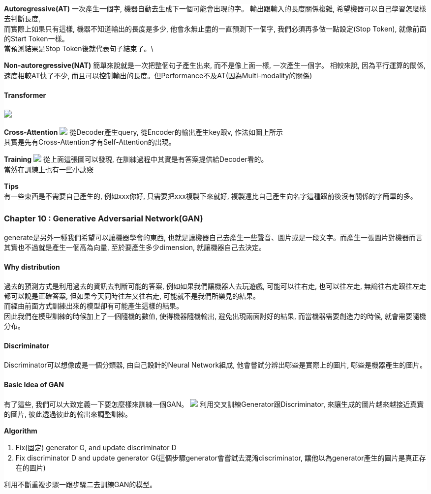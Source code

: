 **Autoregressive(AT)**
一次產生一個字, 機器自動去生成下一個可能會出現的字。
輸出跟輸入的長度關係複雜, 希望機器可以自己學習怎麼樣去判斷長度,\
而實際上如果只有這樣, 機器不知道輸出的長度是多少, 他會永無止盡的一直預測下一個字, 我們必須再多做一點設定(Stop Token), 就像前面的Start Token一樣。\
當預測結果是Stop Token後就代表句子結束了。\


**Non-autoregressive(NAT)**
簡單來說就是一次把整個句子產生出來, 而不是像上面一樣, 一次產生一個字。
相較來說, 因為平行運算的關係, 速度相較AT快了不少, 而且可以控制輸出的長度。但Performance不及AT(因為Multi-modality的關係)

#### Transformer
![](https://i.imgur.com/AoQ9VQ9.jpg)

**Cross-Attention**
![](https://i.imgur.com/Bm40DiC.jpg)
從Decoder產生query, 從Encoder的輸出產生key跟v, 作法如圖上所示\
其實是先有Cross-Attention才有Self-Attention的出現。

**Training**
![](https://i.imgur.com/QURTBFF.jpg)
從上面這張圖可以發現, 在訓練過程中其實是有答案提供給Decoder看的。\
當然在訓練上也有一些小訣竅

**Tips**\
有一些東西是不需要自己產生的, 例如xxx你好, 只需要把xxx複製下來就好, 複製遠比自己產生向名字這種跟前後沒有關係的字簡單的多。


### Chapter 10 : Generative Adversarial Network(GAN)
generate是另外一種我們希望可以讓機器學會的東西, 也就是讓機器自己去產生一些聲音、圖片或是一段文字。而產生一張圖片對機器而言其實也不過就是產生一個高為向量, 至於要產生多少dimension, 就讓機器自己去決定。

#### Why distribution
過去的預測方式是利用過去的資訊去判斷可能的答案, 例如如果我們讓機器人去玩遊戲, 可能可以往右走, 也可以往左走, 無論往右走跟往左走都可以說是正確答案, 但如果今天同時往左又往右走, 可能就不是我們所樂見的結果。\
而經由前面方式訓練出來的模型卻有可能產生這樣的結果。\
因此我們在模型訓練的時候加上了一個隨機的數值, 使得機器隨機輸出, 避免出現兩面討好的結果, 而當機器需要創造力的時候, 就會需要隨機分布。


#### Discriminator
Discriminator可以想像成是一個分類器, 由自己設計的Neural Network組成, 他會嘗試分辨出哪些是實際上的圖片, 哪些是機器產生的圖片。

#### Basic Idea of GAN
有了這些, 我們可以大致定義一下要怎麼樣來訓練一個GAN。
![](https://i.imgur.com/SF1o8gA.jpg)
利用交叉訓練Generator跟Discriminator, 來讓生成的圖片越來越接近真實的圖片, 彼此透過彼此的輸出來調整訓練。

**Algorithm**
1. Fix(固定) generator G, and update discriminator D
2. Fix discriminator D and update generator G(這個步驟generator會嘗試去混淆discriminator, 讓他以為generator產生的圖片是真正存在的圖片)

利用不斷重複步驟一跟步驟二去訓練GAN的模型。
